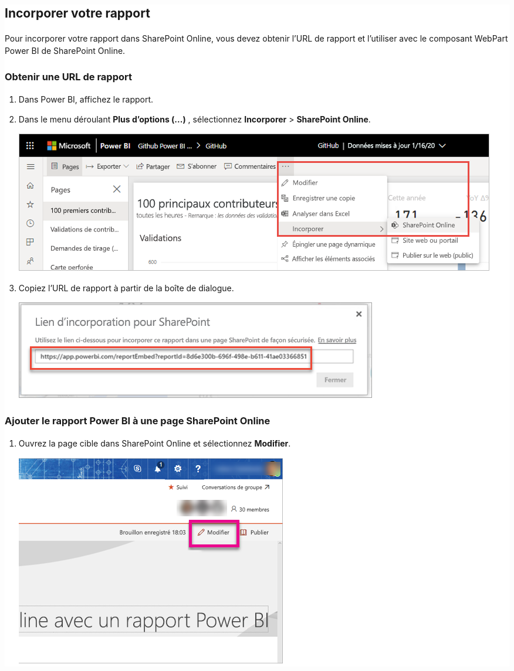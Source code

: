 ## <a name="embed-your-report"></a>Incorporer votre rapport
Pour incorporer votre rapport dans SharePoint Online, vous devez obtenir l’URL de rapport et l’utiliser avec le composant WebPart Power BI de SharePoint Online.

### <a name="get-a-report-url"></a>Obtenir une URL de rapport

1. Dans Power BI, affichez le rapport.

2. Dans le menu déroulant **Plus d’options (...)** , sélectionnez **Incorporer** > **SharePoint Online**.

    ![Menu Plus d’options, SharePoint Online](media/service-embed-report-spo/power-bi-more-options-sharepoint-online.png)

3. Copiez l’URL de rapport à partir de la boîte de dialogue.

    ![Intégrer le lien](media/service-embed-report-spo/powerbi-embed-link-sharepoint.png)

### <a name="add-the-power-bi-report-to-a-sharepoint-online-page"></a>Ajouter le rapport Power BI à une page SharePoint Online

1. Ouvrez la page cible dans SharePoint Online et sélectionnez **Modifier**.

    ![Page de modifications SP](media/service-embed-report-spo/powerbi-sharepoint-edit-page.png)
